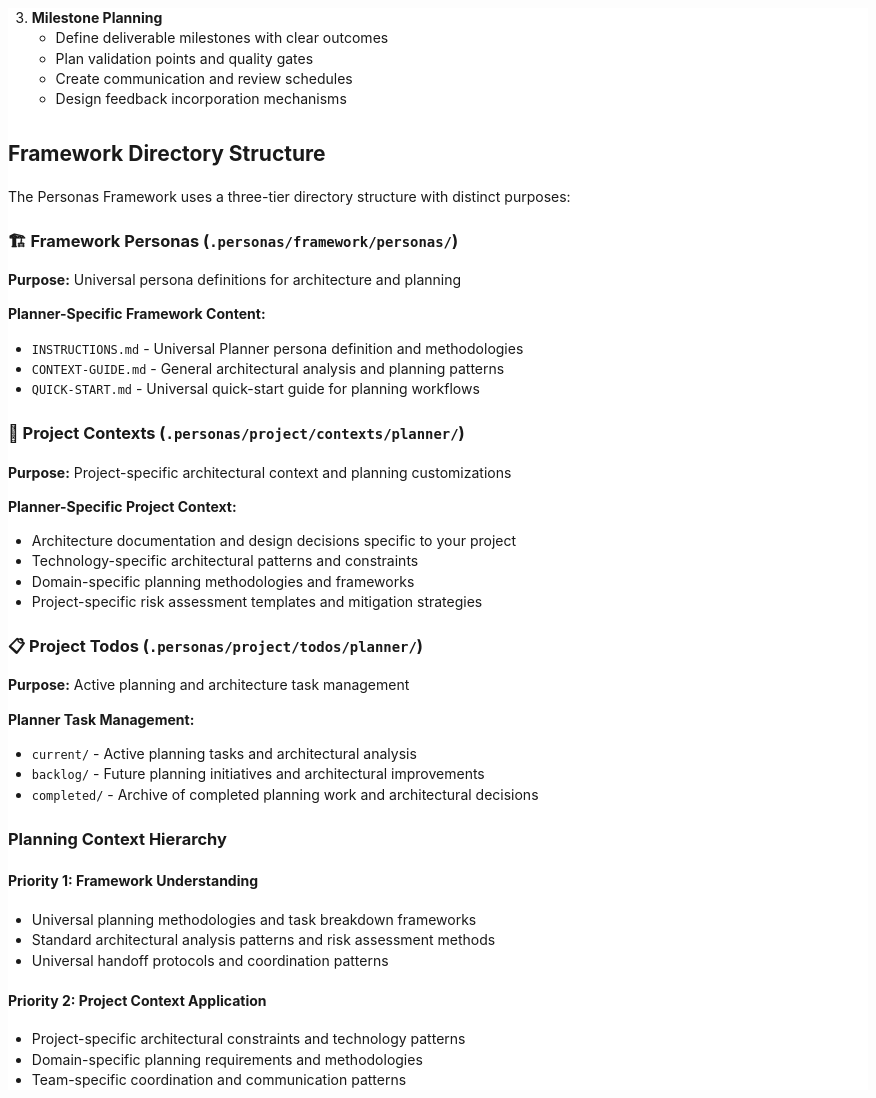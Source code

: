 3. **Milestone Planning**
   - Define deliverable milestones with clear outcomes
   - Plan validation points and quality gates
   - Create communication and review schedules
   - Design feedback incorporation mechanisms

## Framework Directory Structure

The Personas Framework uses a three-tier directory structure with distinct purposes:

### 🏗️ Framework Personas (`.personas/framework/personas/`)

**Purpose:** Universal persona definitions for architecture and planning

**Planner-Specific Framework Content:**

- `INSTRUCTIONS.md` - Universal Planner persona definition and methodologies
- `CONTEXT-GUIDE.md` - General architectural analysis and planning patterns
- `QUICK-START.md` - Universal quick-start guide for planning workflows

### 🎯 Project Contexts (`.personas/project/contexts/planner/`)

**Purpose:** Project-specific architectural context and planning customizations

**Planner-Specific Project Context:**

- Architecture documentation and design decisions specific to your project
- Technology-specific architectural patterns and constraints
- Domain-specific planning methodologies and frameworks
- Project-specific risk assessment templates and mitigation strategies

### 📋 Project Todos (`.personas/project/todos/planner/`)

**Purpose:** Active planning and architecture task management

**Planner Task Management:**

- `current/` - Active planning tasks and architectural analysis
- `backlog/` - Future planning initiatives and architectural improvements
- `completed/` - Archive of completed planning work and architectural decisions

### Planning Context Hierarchy

#### **Priority 1:** Framework Understanding

- Universal planning methodologies and task breakdown frameworks
- Standard architectural analysis patterns and risk assessment methods
- Universal handoff protocols and coordination patterns

#### **Priority 2:** Project Context Application

- Project-specific architectural constraints and technology patterns
- Domain-specific planning requirements and methodologies
- Team-specific coordination and communication patterns
